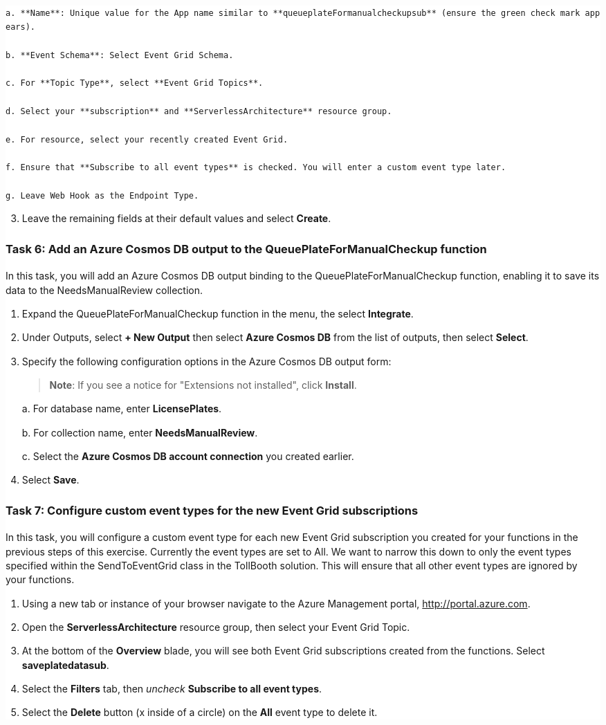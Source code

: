     a. **Name**: Unique value for the App name similar to **queueplateFormanualcheckupsub** (ensure the green check mark appears).

    b. **Event Schema**: Select Event Grid Schema.

    c. For **Topic Type**, select **Event Grid Topics**.

    d. Select your **subscription** and **ServerlessArchitecture** resource group.

    e. For resource, select your recently created Event Grid.

    f. Ensure that **Subscribe to all event types** is checked. You will enter a custom event type later.

    g. Leave Web Hook as the Endpoint Type.

3.  Leave the remaining fields at their default values and select **Create**.

### Task 6: Add an Azure Cosmos DB output to the QueuePlateForManualCheckup function

In this task, you will add an Azure Cosmos DB output binding to the QueuePlateForManualCheckup function, enabling it to save its data to the NeedsManualReview collection.

1.  Expand the QueuePlateForManualCheckup function in the menu, the select **Integrate**.

2.  Under Outputs, select **+ New Output** then select **Azure Cosmos DB** from the list of outputs, then select **Select**.

3.  Specify the following configuration options in the Azure Cosmos DB output form:

    > **Note**: If you see a notice for "Extensions not installed", click **Install**.

    a. For database name, enter **LicensePlates**.

    b. For collection name, enter **NeedsManualReview**.

    c. Select the **Azure Cosmos DB account connection** you created earlier.

4.  Select **Save**.

### Task 7: Configure custom event types for the new Event Grid subscriptions

In this task, you will configure a custom event type for each new Event Grid subscription you created for your functions in the previous steps of this exercise. Currently the event types are set to All. We want to narrow this down to only the event types specified within the SendToEventGrid class in the TollBooth solution. This will ensure that all other event types are ignored by your functions.

1.  Using a new tab or instance of your browser navigate to the Azure Management portal, <http://portal.azure.com>.

2.  Open the **ServerlessArchitecture** resource group, then select your Event Grid Topic.

3.  At the bottom of the **Overview** blade, you will see both Event Grid subscriptions created from the functions. Select **saveplatedatasub**.

4.  Select the **Filters** tab, then _uncheck_ **Subscribe to all event types**.

5.  Select the **Delete** button (x inside of a circle) on the **All** event type to delete it.
